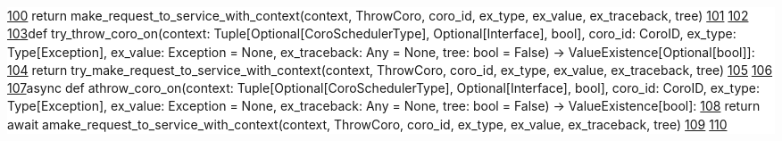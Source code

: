</span><span id="L-100"><a href="#L-100"><span class="linenos">100</span></a>    <span class="k">return</span> <span class="n">make_request_to_service_with_context</span><span class="p">(</span><span class="n">context</span><span class="p">,</span> <span class="n">ThrowCoro</span><span class="p">,</span> <span class="n">coro_id</span><span class="p">,</span> <span class="n">ex_type</span><span class="p">,</span> <span class="n">ex_value</span><span class="p">,</span> <span class="n">ex_traceback</span><span class="p">,</span> <span class="n">tree</span><span class="p">)</span>
</span><span id="L-101"><a href="#L-101"><span class="linenos">101</span></a>
</span><span id="L-102"><a href="#L-102"><span class="linenos">102</span></a>
</span><span id="L-103"><a href="#L-103"><span class="linenos">103</span></a><span class="k">def</span> <span class="nf">try_throw_coro_on</span><span class="p">(</span><span class="n">context</span><span class="p">:</span> <span class="n">Tuple</span><span class="p">[</span><span class="n">Optional</span><span class="p">[</span><span class="n">CoroSchedulerType</span><span class="p">],</span> <span class="n">Optional</span><span class="p">[</span><span class="n">Interface</span><span class="p">],</span> <span class="nb">bool</span><span class="p">],</span> <span class="n">coro_id</span><span class="p">:</span> <span class="n">CoroID</span><span class="p">,</span> <span class="n">ex_type</span><span class="p">:</span> <span class="n">Type</span><span class="p">[</span><span class="ne">Exception</span><span class="p">],</span> <span class="n">ex_value</span><span class="p">:</span> <span class="ne">Exception</span> <span class="o">=</span> <span class="kc">None</span><span class="p">,</span> <span class="n">ex_traceback</span><span class="p">:</span> <span class="n">Any</span> <span class="o">=</span> <span class="kc">None</span><span class="p">,</span> <span class="n">tree</span><span class="p">:</span> <span class="nb">bool</span> <span class="o">=</span> <span class="kc">False</span><span class="p">)</span> <span class="o">-&gt;</span> <span class="n">ValueExistence</span><span class="p">[</span><span class="n">Optional</span><span class="p">[</span><span class="nb">bool</span><span class="p">]]:</span>
</span><span id="L-104"><a href="#L-104"><span class="linenos">104</span></a>    <span class="k">return</span> <span class="n">try_make_request_to_service_with_context</span><span class="p">(</span><span class="n">context</span><span class="p">,</span> <span class="n">ThrowCoro</span><span class="p">,</span> <span class="n">coro_id</span><span class="p">,</span> <span class="n">ex_type</span><span class="p">,</span> <span class="n">ex_value</span><span class="p">,</span> <span class="n">ex_traceback</span><span class="p">,</span> <span class="n">tree</span><span class="p">)</span>
</span><span id="L-105"><a href="#L-105"><span class="linenos">105</span></a>
</span><span id="L-106"><a href="#L-106"><span class="linenos">106</span></a>
</span><span id="L-107"><a href="#L-107"><span class="linenos">107</span></a><span class="k">async</span> <span class="k">def</span> <span class="nf">athrow_coro_on</span><span class="p">(</span><span class="n">context</span><span class="p">:</span> <span class="n">Tuple</span><span class="p">[</span><span class="n">Optional</span><span class="p">[</span><span class="n">CoroSchedulerType</span><span class="p">],</span> <span class="n">Optional</span><span class="p">[</span><span class="n">Interface</span><span class="p">],</span> <span class="nb">bool</span><span class="p">],</span> <span class="n">coro_id</span><span class="p">:</span> <span class="n">CoroID</span><span class="p">,</span> <span class="n">ex_type</span><span class="p">:</span> <span class="n">Type</span><span class="p">[</span><span class="ne">Exception</span><span class="p">],</span> <span class="n">ex_value</span><span class="p">:</span> <span class="ne">Exception</span> <span class="o">=</span> <span class="kc">None</span><span class="p">,</span> <span class="n">ex_traceback</span><span class="p">:</span> <span class="n">Any</span> <span class="o">=</span> <span class="kc">None</span><span class="p">,</span> <span class="n">tree</span><span class="p">:</span> <span class="nb">bool</span> <span class="o">=</span> <span class="kc">False</span><span class="p">)</span> <span class="o">-&gt;</span> <span class="n">ValueExistence</span><span class="p">[</span><span class="nb">bool</span><span class="p">]:</span>
</span><span id="L-108"><a href="#L-108"><span class="linenos">108</span></a>    <span class="k">return</span> <span class="k">await</span> <span class="n">amake_request_to_service_with_context</span><span class="p">(</span><span class="n">context</span><span class="p">,</span> <span class="n">ThrowCoro</span><span class="p">,</span> <span class="n">coro_id</span><span class="p">,</span> <span class="n">ex_type</span><span class="p">,</span> <span class="n">ex_value</span><span class="p">,</span> <span class="n">ex_traceback</span><span class="p">,</span> <span class="n">tree</span><span class="p">)</span>
</span><span id="L-109"><a href="#L-109"><span class="linenos">109</span></a>
</span><span id="L-110"><a href="#L-110"><span class="linenos">110</span></a>